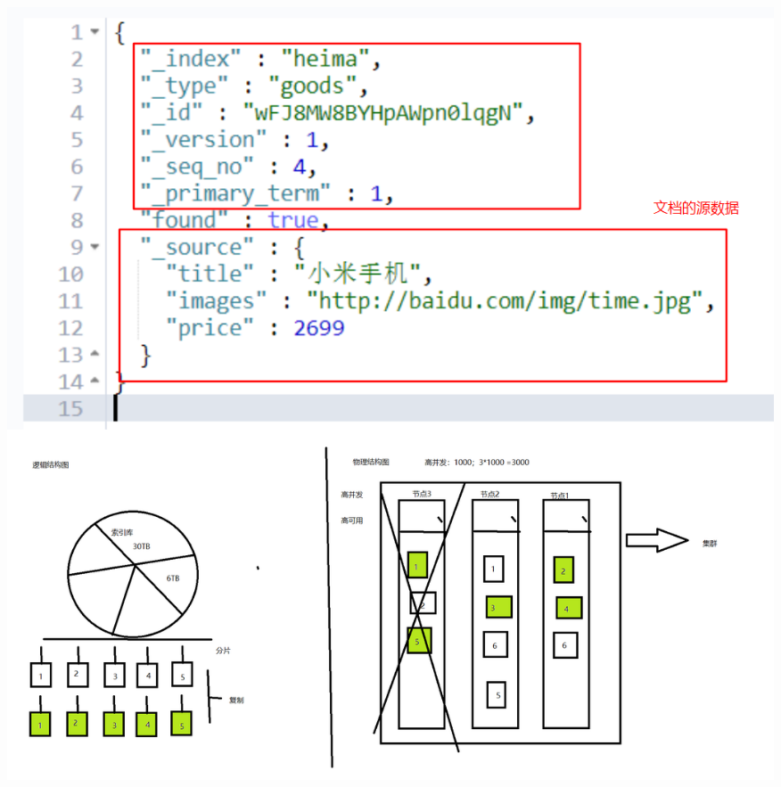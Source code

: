  ![查询文档返回结果](img/%E6%9F%A5%E8%AF%A2%E6%96%87%E6%A1%A3%E8%BF%94%E5%9B%9E%E7%BB%93%E6%9E%9C.png)
  
  ![分片复制的概念](img/%E5%88%86%E7%89%87%E5%A4%8D%E5%88%B6%E7%9A%84%E6%A6%82%E5%BF%B5.png)
  